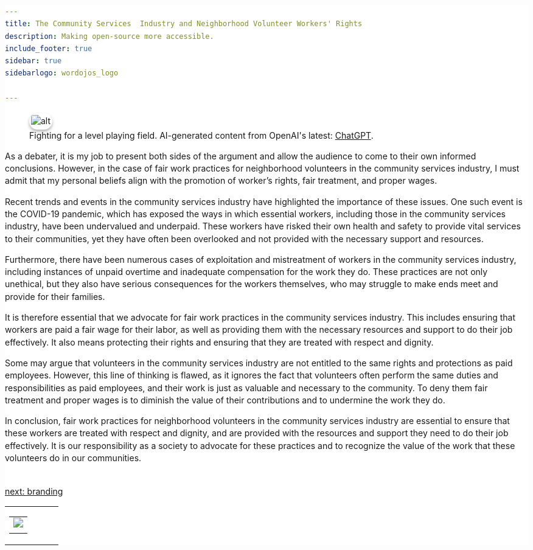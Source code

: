 ```yaml
---
title: The Community Services  Industry and Neighborhood Volunteer Workers' Rights
description: Making open-source more accessible.
include_footer: true
sidebar: true
sidebarlogo: wordojos_logo

---
```


<figure>
    <img src='/uploads/workers-rights.jpg' style="width: 90%;height: 90%;padding: 3px; box-shadow: 0 3px 5px rgba(0,0,0,.3);border-radius: 25px;overflow: hidden;border: none;" align="middle"; alt='alt'; alt='a cityscape of workers and office buildings';/>
    <figcaption>Fighting for a level playing field.  AI-generated content from OpenAI's latest: <a href="https://openai.com/blog/chatgpt/" >ChatGPT</a>.</figcaption>
</figure>
<p>
As a debater, it is my job to present both sides of the argument and allow the audience to come to their own informed conclusions. However, in the case of fair work practices for neighborhood volunteers in the community services industry, I must admit that my personal beliefs align with the promotion of worker’s rights, fair treatment, and proper wages.

Recent trends and events in the community services industry have highlighted the importance of these issues. One such event is the COVID-19 pandemic, which has exposed the ways in which essential workers, including those in the community services industry, have been undervalued and underpaid. These workers have risked their own health and safety to provide vital services to their communities, yet they have often been overlooked and not provided with the necessary support and resources.

Furthermore, there have been numerous cases of exploitation and mistreatment of workers in the community services industry, including instances of unpaid overtime and inadequate compensation for the work they do. These practices are not only unethical, but they also have serious consequences for the workers themselves, who may struggle to make ends meet and provide for their families.

It is therefore essential that we advocate for fair work practices in the community services industry. This includes ensuring that workers are paid a fair wage for their labor, as well as providing them with the necessary resources and support to do their job effectively. It also means protecting their rights and ensuring that they are treated with respect and dignity.

Some may argue that volunteers in the community services industry are not entitled to the same rights and protections as paid employees. However, this line of thinking is flawed, as it ignores the fact that volunteers often perform the same duties and responsibilities as paid employees, and their work is just as valuable and necessary to the community. To deny them fair treatment and proper wages is to diminish the value of their contributions and to undermine the work they do.

In conclusion, fair work practices for neighborhood volunteers in the community services industry are essential to ensure that these workers are treated with respect and dignity, and are provided with the resources and support they need to do their job effectively. It is our responsibility as a society to advocate for these practices and to recognize the value of the work that these volunteers do in our communities.

<br>
<a href="https://workdojos.com/neighborly/branding">next: branding</a>
</p>
<table border="0" cellpadding="0" cellspacing="0" width="600" id="templateColumns">
    <tr>
        <td align="center" valign="top" width="50%" class="templateColumnContainer">
            <table border="0" cellpadding="10" cellspacing="0" height="100%" width="100px">
                <tr>
                    <td class="leftColumnContent">
                      <a href="https://neighborly.workdojos.com">
                        <img src="/uploads/dash.png" class="columnImage" />
                    </td>
                </tr>
            </table>
        </td>